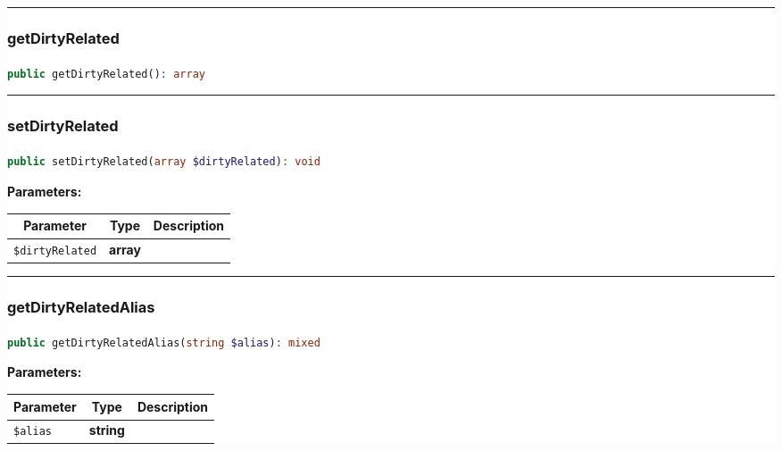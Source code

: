 



***

### getDirtyRelated



```php
public getDirtyRelated(): array
```












***

### setDirtyRelated



```php
public setDirtyRelated(array $dirtyRelated): void
```








**Parameters:**

| Parameter | Type | Description |
|-----------|------|-------------|
| `$dirtyRelated` | **array** |  |





***

### getDirtyRelatedAlias



```php
public getDirtyRelatedAlias(string $alias): mixed
```








**Parameters:**

| Parameter | Type | Description |
|-----------|------|-------------|
| `$alias` | **string** |  |
